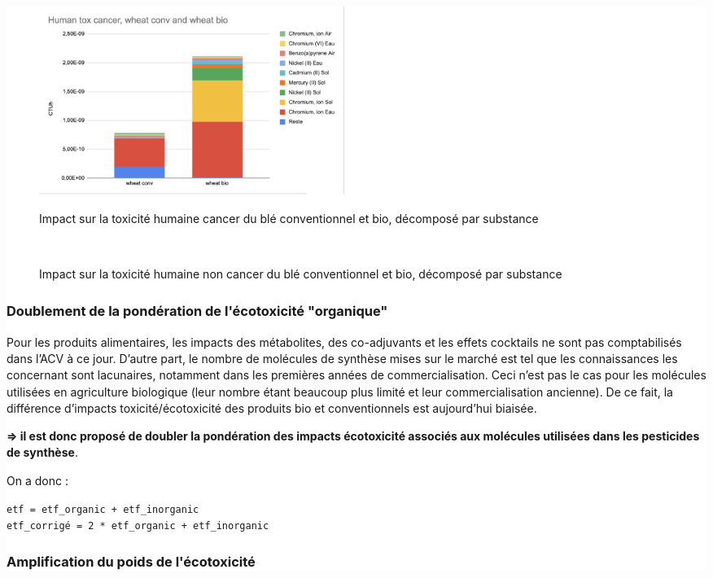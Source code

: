 <figure><img src="../../../.gitbook/assets/image (207).png" alt="" width="375"><figcaption><p>Impact sur la toxicité humaine cancer du blé conventionnel et bio, décomposé par substance</p></figcaption></figure>

<figure><img src="../../../.gitbook/assets/Screenshot 2023-08-23 at 18.05.16.png" alt="" width="375"><figcaption><p>Impact sur la toxicité humaine non cancer du blé conventionnel et bio, décomposé par substance</p></figcaption></figure>

### Doublement de la pondération de l'écotoxicité "organique"

Pour les produits alimentaires, les impacts des métabolites, des co-adjuvants et les effets cocktails ne sont pas comptabilisés dans l’ACV à ce jour. D’autre part, le nombre de molécules de synthèse mises sur le marché est tel que les connaissances les concernant sont lacunaires, notamment dans les premières années de commercialisation. Ceci n’est pas le cas pour les molécules utilisées en agriculture biologique (leur nombre étant beaucoup plus limité et leur commercialisation ancienne). De ce fait, la différence d’impacts toxicité/écotoxicité des produits bio et conventionnels est aujourd’hui biaisée.

**=> il est donc proposé de doubler la pondération des impacts écotoxicité associés aux molécules utilisées dans les pesticides de synthèse**.&#x20;

On a donc :

```
etf = etf_organic + etf_inorganic  
etf_corrigé = 2 * etf_organic + etf_inorganic
```

### Amplification du poids de l'écotoxicité

